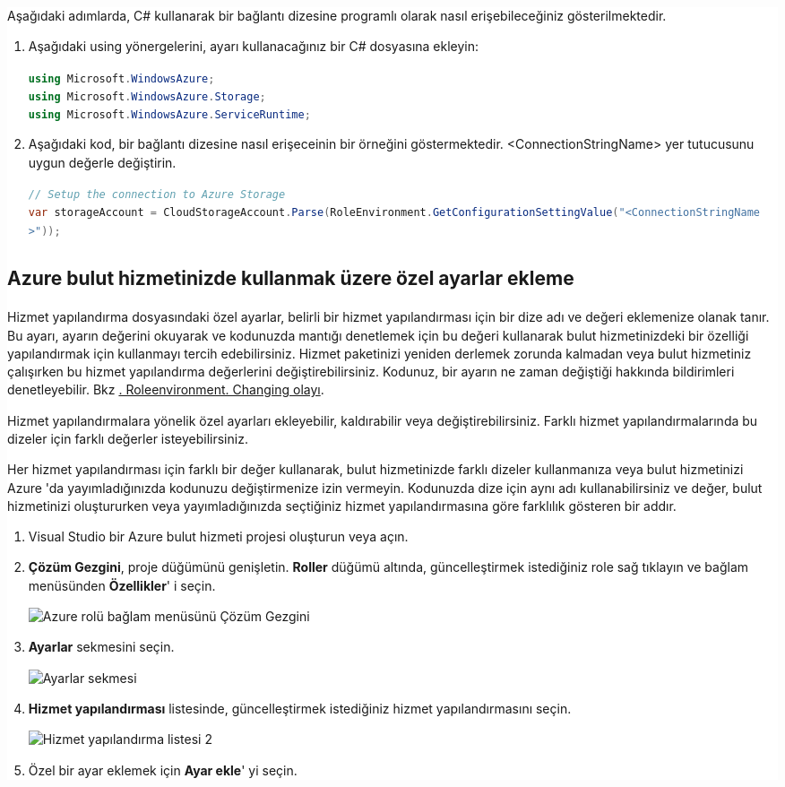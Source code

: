 Aşağıdaki adımlarda, C# kullanarak bir bağlantı dizesine programlı olarak nasıl erişebileceğiniz gösterilmektedir.

1. Aşağıdaki using yönergelerini, ayarı kullanacağınız bir C# dosyasına ekleyin:

    ```csharp
    using Microsoft.WindowsAzure;
    using Microsoft.WindowsAzure.Storage;
    using Microsoft.WindowsAzure.ServiceRuntime;
    ```

1. Aşağıdaki kod, bir bağlantı dizesine nasıl erişeceinin bir örneğini göstermektedir. &lt;ConnectionStringName> yer tutucusunu uygun değerle değiştirin.

    ```csharp
    // Setup the connection to Azure Storage
    var storageAccount = CloudStorageAccount.Parse(RoleEnvironment.GetConfigurationSettingValue("<ConnectionStringName>"));
    ```

## <a name="add-custom-settings-to-use-in-your-azure-cloud-service"></a>Azure bulut hizmetinizde kullanmak üzere özel ayarlar ekleme
Hizmet yapılandırma dosyasındaki özel ayarlar, belirli bir hizmet yapılandırması için bir dize adı ve değeri eklemenize olanak tanır. Bu ayarı, ayarın değerini okuyarak ve kodunuzda mantığı denetlemek için bu değeri kullanarak bulut hizmetinizdeki bir özelliği yapılandırmak için kullanmayı tercih edebilirsiniz. Hizmet paketinizi yeniden derlemek zorunda kalmadan veya bulut hizmetiniz çalışırken bu hizmet yapılandırma değerlerini değiştirebilirsiniz. Kodunuz, bir ayarın ne zaman değiştiği hakkında bildirimleri denetleyebilir. Bkz [. Roleenvironment. Changing olayı](/previous-versions/azure/reference/ee758134(v=azure.100)).

Hizmet yapılandırmalara yönelik özel ayarları ekleyebilir, kaldırabilir veya değiştirebilirsiniz. Farklı hizmet yapılandırmalarında bu dizeler için farklı değerler isteyebilirsiniz.

Her hizmet yapılandırması için farklı bir değer kullanarak, bulut hizmetinizde farklı dizeler kullanmanıza veya bulut hizmetinizi Azure 'da yayımladığınızda kodunuzu değiştirmenize izin vermeyin. Kodunuzda dize için aynı adı kullanabilirsiniz ve değer, bulut hizmetinizi oluştururken veya yayımladığınızda seçtiğiniz hizmet yapılandırmasına göre farklılık gösteren bir addır.

1. Visual Studio bir Azure bulut hizmeti projesi oluşturun veya açın.

1. **Çözüm Gezgini**, proje düğümünü genişletin. **Roller** düğümü altında, güncelleştirmek istediğiniz role sağ tıklayın ve bağlam menüsünden **Özellikler**' i seçin.

    ![Azure rolü bağlam menüsünü Çözüm Gezgini](./media/vs-azure-tools-configure-roles-for-cloud-service/solution-explorer-azure-role-context-menu.png)

1. **Ayarlar** sekmesini seçin.

    ![Ayarlar sekmesi](./media/vs-azure-tools-configure-roles-for-cloud-service/project-properties-settings-tab.png)

1. **Hizmet yapılandırması** listesinde, güncelleştirmek istediğiniz hizmet yapılandırmasını seçin.

    ![Hizmet yapılandırma listesi 2](./media/vs-azure-tools-configure-roles-for-cloud-service/project-properties-settings-tab-select-configuration.png)

1. Özel bir ayar eklemek için **Ayar ekle**' yi seçin.
